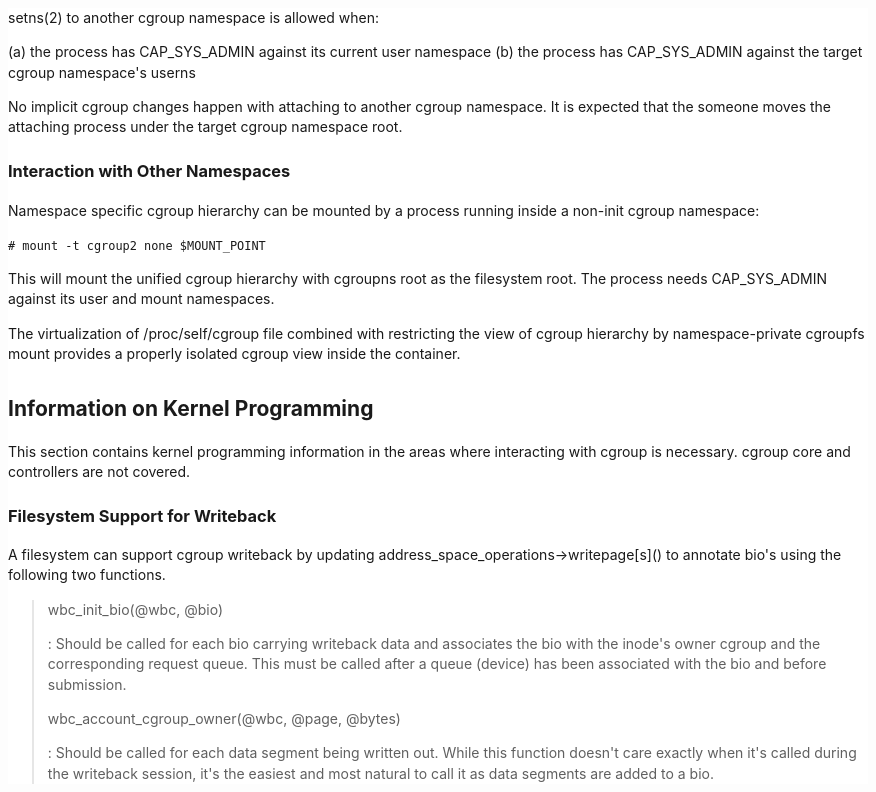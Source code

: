 setns(2) to another cgroup namespace is allowed when:

(a) the process has CAP_SYS_ADMIN against its current user namespace
(b) the process has CAP_SYS_ADMIN against the target cgroup namespace\'s
    userns

No implicit cgroup changes happen with attaching to another cgroup
namespace. It is expected that the someone moves the attaching process
under the target cgroup namespace root.

### Interaction with Other Namespaces

Namespace specific cgroup hierarchy can be mounted by a process running
inside a non-init cgroup namespace:

    # mount -t cgroup2 none $MOUNT_POINT

This will mount the unified cgroup hierarchy with cgroupns root as the
filesystem root. The process needs CAP_SYS_ADMIN against its user and
mount namespaces.

The virtualization of /proc/self/cgroup file combined with restricting
the view of cgroup hierarchy by namespace-private cgroupfs mount
provides a properly isolated cgroup view inside the container.

## Information on Kernel Programming

This section contains kernel programming information in the areas where
interacting with cgroup is necessary. cgroup core and controllers are
not covered.

### Filesystem Support for Writeback

A filesystem can support cgroup writeback by updating
address_space_operations-\>writepage\[s\]() to annotate bio\'s using the
following two functions.

> 
>
> wbc_init_bio(@wbc, \@bio)
>
> :   Should be called for each bio carrying writeback data and
>     associates the bio with the inode\'s owner cgroup and the
>     corresponding request queue. This must be called after a queue
>     (device) has been associated with the bio and before submission.
>
> wbc_account_cgroup_owner(@wbc, \@page, \@bytes)
>
> :   Should be called for each data segment being written out. While
>     this function doesn\'t care exactly when it\'s called during the
>     writeback session, it\'s the easiest and most natural to call it
>     as data segments are added to a bio.
